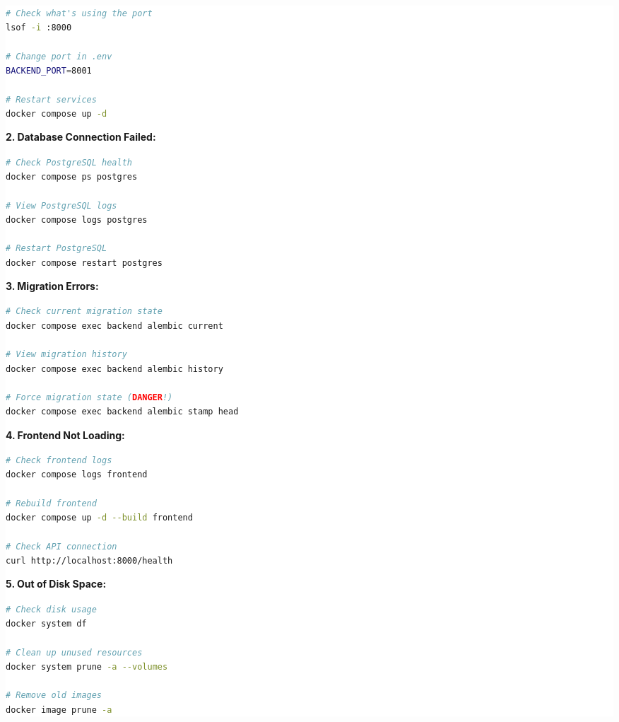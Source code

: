 ```bash
# Check what's using the port
lsof -i :8000

# Change port in .env
BACKEND_PORT=8001

# Restart services
docker compose up -d
```

**2. Database Connection Failed:**

```bash
# Check PostgreSQL health
docker compose ps postgres

# View PostgreSQL logs
docker compose logs postgres

# Restart PostgreSQL
docker compose restart postgres
```

**3. Migration Errors:**

```bash
# Check current migration state
docker compose exec backend alembic current

# View migration history
docker compose exec backend alembic history

# Force migration state (DANGER!)
docker compose exec backend alembic stamp head
```

**4. Frontend Not Loading:**

```bash
# Check frontend logs
docker compose logs frontend

# Rebuild frontend
docker compose up -d --build frontend

# Check API connection
curl http://localhost:8000/health
```

**5. Out of Disk Space:**

```bash
# Check disk usage
docker system df

# Clean up unused resources
docker system prune -a --volumes

# Remove old images
docker image prune -a
```
